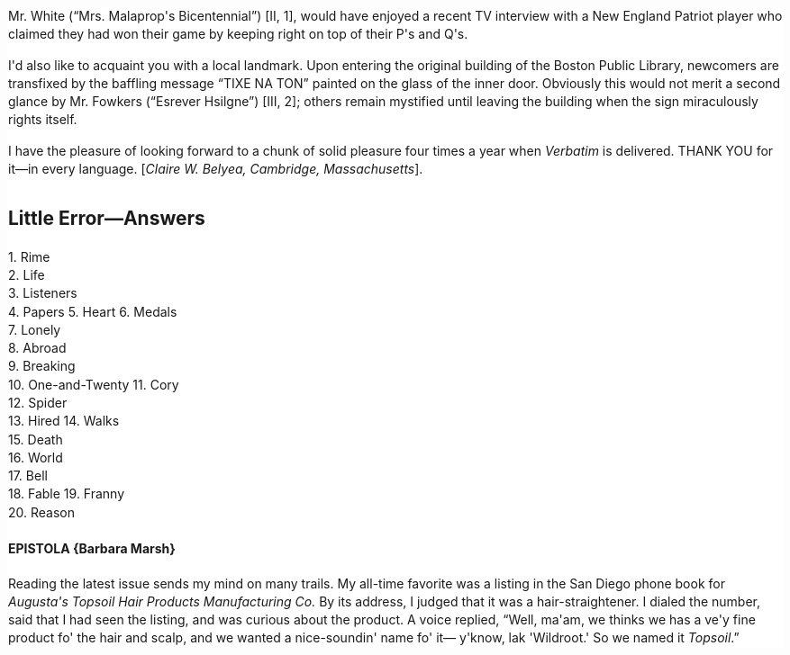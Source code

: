Mr. White (&ldquo;Mrs. Malaprop's Bicentennial&rdquo;) [II, 1],
would have enjoyed a recent TV interview with a New
England Patriot player who claimed they had won their
game by keeping right on top of their P's and Q's.

I'd also like to acquaint you with a local landmark.
Upon entering the original building of the Boston Public
Library, newcomers are transfixed by the baffling message
&ldquo;TIXE NA TON&rdquo; painted on the glass of the inner door.
Obviously this would not merit a second glance by Mr.
Fowkers (&ldquo;Esrever Hsilgne&rdquo;) [III, 2]; others remain mystified
until leaving the building when the sign miraculously
rights itself.

I have the pleasure of looking forward to a chunk of
solid pleasure four times a year when _Verbatim_ is delivered.
THANK YOU for it—in every language. [*Claire W. Belyea, Cambridge, Massachusetts*].

## Little Error—Answers

1\. Rime  
2\. Life  
3\. Listeners  
4\. Papers 
5\. Heart 
6\. Medals  
7\. Lonely  
8\. Abroad  
9\. Breaking  
10\. One-and-Twenty
11\. Cory  
12\. Spider  
13\. Hired 
14\. Walks  
15\. Death  
16\. World  
17\. Bell  
18\. Fable
19\. Franny   
20\. Reason


#### EPISTOLA {Barbara Marsh}

Reading the latest issue sends my mind on many
trails.  My all-time favorite was a listing in the San Diego
phone book for _Augusta's Topsoil Hair Products Manufacturing
Co._  By its address, I judged that it was a hair-straightener.
I dialed the number, said that I had seen the
listing, and was curious about the product.  A voice replied,
&ldquo;Well, ma'am, we thinks we has a ve'y fine product fo' the
hair and scalp, and we wanted a nice-soundin' name fo' it—
y'know, lak 'Wildroot.'  So we named it _Topsoil_.&rdquo;


[^4]: Here the _ba_- may have been reinterpreted as a slang prefix.